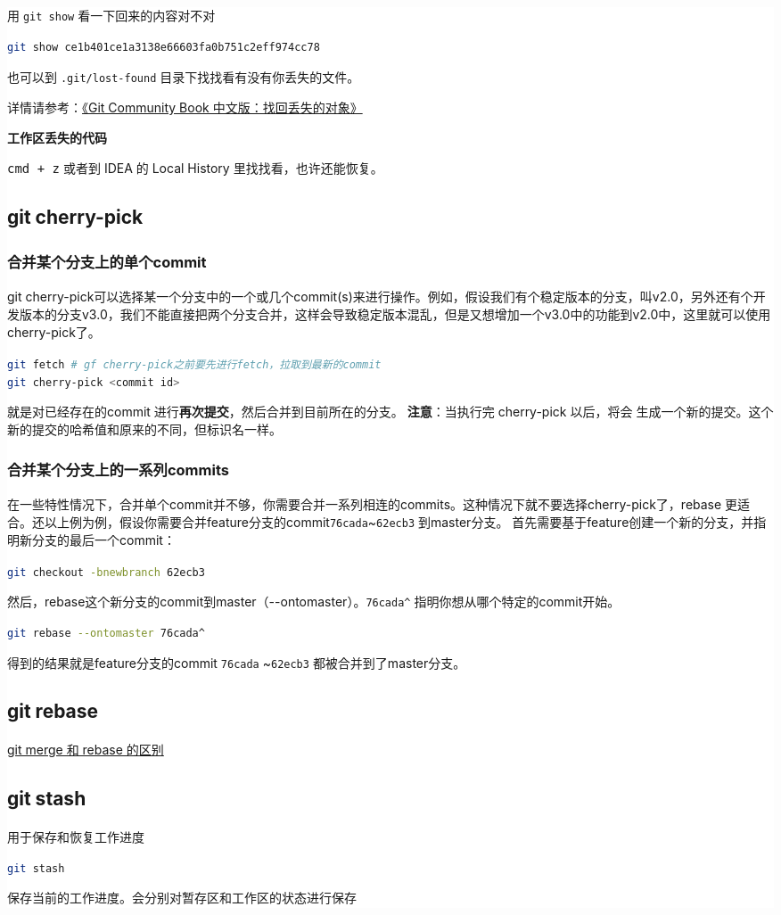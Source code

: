 用 `git show` 看一下回来的内容对不对

```sh
git show ce1b401ce1a3138e66603fa0b751c2eff974cc78

```

也可以到 `.git/lost-found` 目录下找找看有没有你丢失的文件。

详情请参考：[《Git Community Book 中文版：找回丢失的对象》](http://gitbook.liuhui998.com/6_1.html)

**工作区丢失的代码**

<kbd>cmd + z</kbd> 或者到 IDEA 的 Local History 里找找看，也许还能恢复。

<h2 id="10">git cherry-pick</h2>

### 合并某个分支上的单个commit

git cherry-pick可以选择某一个分支中的一个或几个commit(s)来进行操作。例如，假设我们有个稳定版本的分支，叫v2.0，另外还有个开发版本的分支v3.0，我们不能直接把两个分支合并，这样会导致稳定版本混乱，但是又想增加一个v3.0中的功能到v2.0中，这里就可以使用cherry-pick了。

```bash
git fetch # gf cherry-pick之前要先进行fetch，拉取到最新的commit
git cherry-pick <commit id>
```

就是对已经存在的commit 进行**再次提交**，然后合并到目前所在的分支。
**注意**：当执行完 cherry-pick 以后，将会 生成一个新的提交。这个新的提交的哈希值和原来的不同，但标识名一样。

### 合并某个分支上的一系列commits

在一些特性情况下，合并单个commit并不够，你需要合并一系列相连的commits。这种情况下就不要选择cherry-pick了，rebase 更适合。还以上例为例，假设你需要合并feature分支的commit`76cada`~`62ecb3` 到master分支。
首先需要基于feature创建一个新的分支，并指明新分支的最后一个commit：

```bash
git checkout -bnewbranch 62ecb3 
```

然后，rebase这个新分支的commit到master（--ontomaster）。`76cada^` 指明你想从哪个特定的commit开始。

```bash
git rebase --ontomaster 76cada^  
```

得到的结果就是feature分支的commit `76cada` ~`62ecb3` 都被合并到了master分支。

<h2 id="11">git rebase</h2>

[git merge 和 rebase 的区别](https://github.com/muwenzi/Program-Blog/issues/75)

<h2 id="12">git stash</h2>

用于保存和恢复工作进度

```bash
git stash
```

保存当前的工作进度。会分别对暂存区和工作区的状态进行保存
